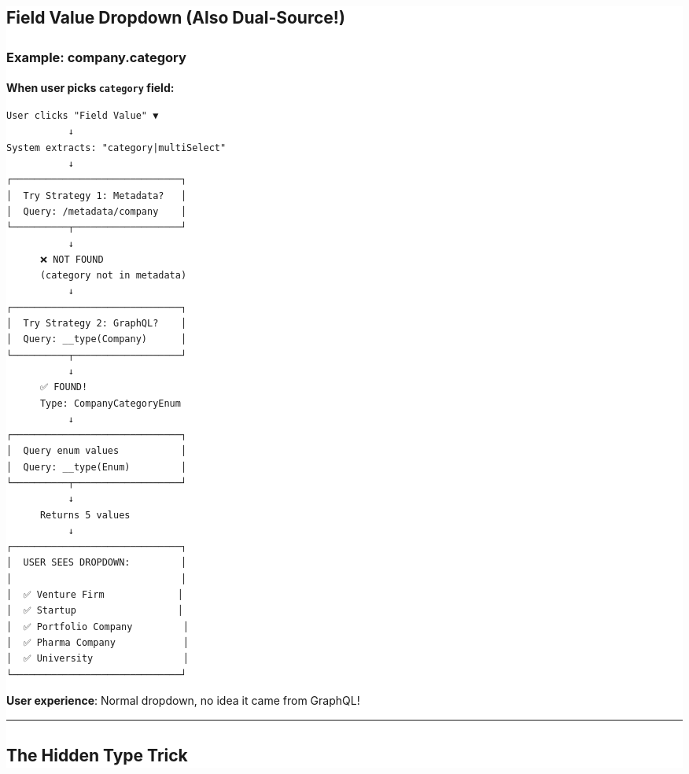 
## Field Value Dropdown (Also Dual-Source!)

### Example: company.category

**When user picks `category` field:**

```
User clicks "Field Value" ▼
           ↓
System extracts: "category|multiSelect"
           ↓
┌──────────────────────────────┐
│  Try Strategy 1: Metadata?   │
│  Query: /metadata/company    │
└──────────┬───────────────────┘
           ↓
      ❌ NOT FOUND
      (category not in metadata)
           ↓
┌──────────────────────────────┐
│  Try Strategy 2: GraphQL?    │
│  Query: __type(Company)      │
└──────────┬───────────────────┘
           ↓
      ✅ FOUND!
      Type: CompanyCategoryEnum
           ↓
┌──────────────────────────────┐
│  Query enum values           │
│  Query: __type(Enum)         │
└──────────┬───────────────────┘
           ↓
      Returns 5 values
           ↓
┌──────────────────────────────┐
│  USER SEES DROPDOWN:         │
│                              │
│  ✅ Venture Firm             │
│  ✅ Startup                  │
│  ✅ Portfolio Company         │
│  ✅ Pharma Company            │
│  ✅ University                │
└──────────────────────────────┘
```

**User experience**: Normal dropdown, no idea it came from GraphQL!

---

## The Hidden Type Trick
